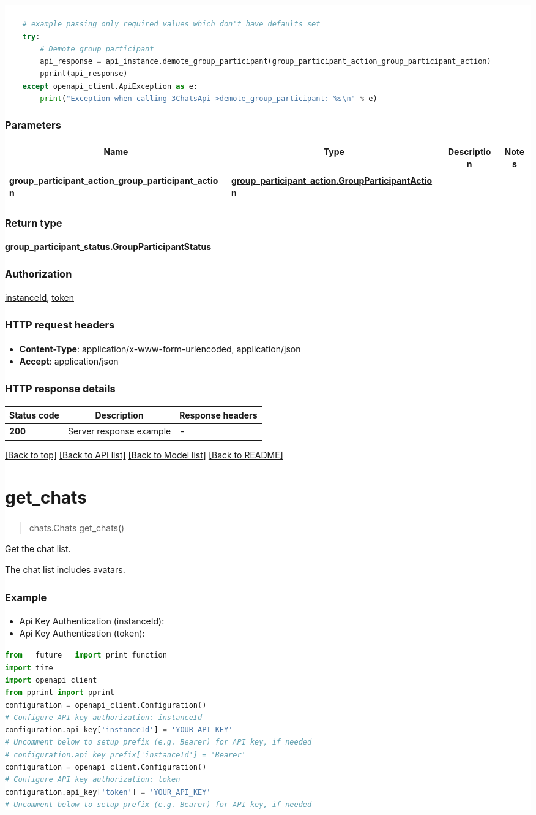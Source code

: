 ```python
    
    # example passing only required values which don't have defaults set
    try:
        # Demote group participant
        api_response = api_instance.demote_group_participant(group_participant_action_group_participant_action)
        pprint(api_response)
    except openapi_client.ApiException as e:
        print("Exception when calling 3ChatsApi->demote_group_participant: %s\n" % e)
```

### Parameters

Name | Type | Description  | Notes
------------- | ------------- | ------------- | -------------
 **group_participant_action_group_participant_action** | [**group_participant_action.GroupParticipantAction**](GroupParticipantAction.md)|  |

### Return type

[**group_participant_status.GroupParticipantStatus**](GroupParticipantStatus.md)

### Authorization

[instanceId](../README.md#instanceId), [token](../README.md#token)

### HTTP request headers

 - **Content-Type**: application/x-www-form-urlencoded, application/json
 - **Accept**: application/json

### HTTP response details
| Status code | Description | Response headers |
|-------------|-------------|------------------|
**200** | Server response example |  -  |

[[Back to top]](#) [[Back to API list]](../README.md#documentation-for-api-endpoints) [[Back to Model list]](../README.md#documentation-for-models) [[Back to README]](../README.md)

# **get_chats**
> chats.Chats get_chats()

Get the chat list.

The chat list includes avatars.

### Example

* Api Key Authentication (instanceId):
* Api Key Authentication (token):
```python
from __future__ import print_function
import time
import openapi_client
from pprint import pprint
configuration = openapi_client.Configuration()
# Configure API key authorization: instanceId
configuration.api_key['instanceId'] = 'YOUR_API_KEY'
# Uncomment below to setup prefix (e.g. Bearer) for API key, if needed
# configuration.api_key_prefix['instanceId'] = 'Bearer'
configuration = openapi_client.Configuration()
# Configure API key authorization: token
configuration.api_key['token'] = 'YOUR_API_KEY'
# Uncomment below to setup prefix (e.g. Bearer) for API key, if needed
```